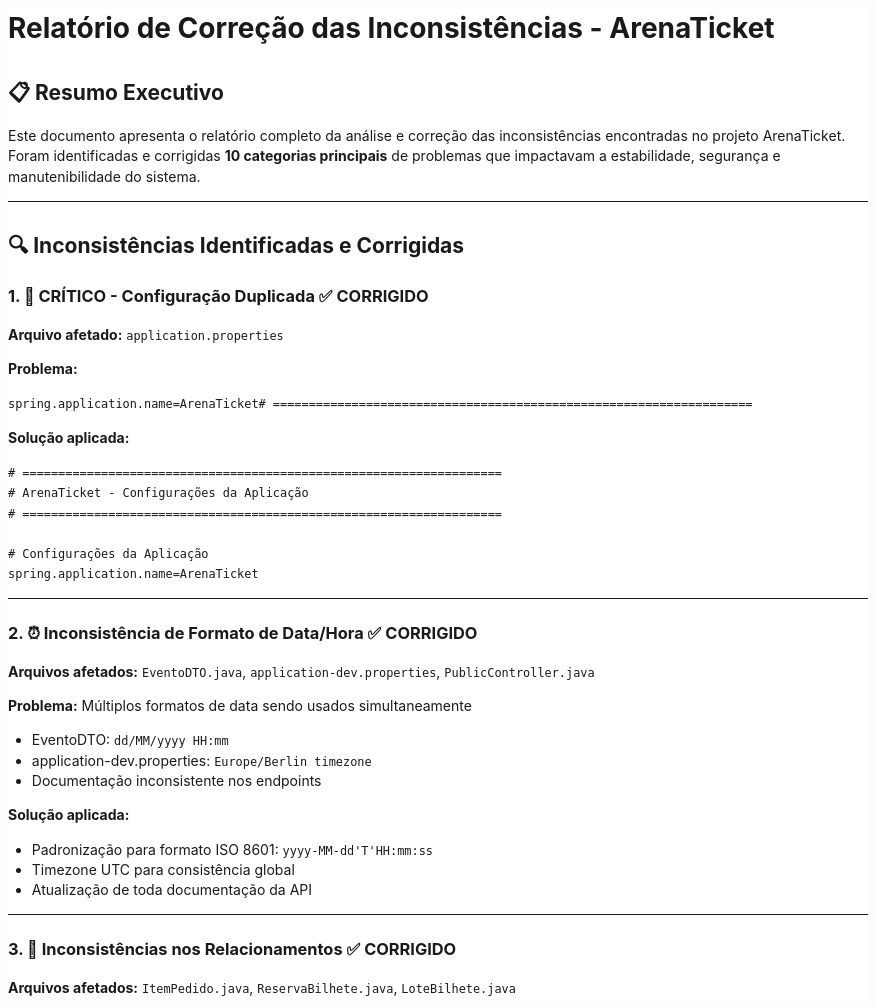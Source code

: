 # Relatório de Correção das Inconsistências - ArenaTicket

## 📋 Resumo Executivo

Este documento apresenta o relatório completo da análise e correção das inconsistências encontradas no projeto ArenaTicket. Foram identificadas e corrigidas **10 categorias principais** de problemas que impactavam a estabilidade, segurança e manutenibilidade do sistema.

---

## 🔍 Inconsistências Identificadas e Corrigidas

### 1. 🚨 **CRÍTICO - Configuração Duplicada** ✅ CORRIGIDO
**Arquivo afetado:** `application.properties`

**Problema:** 
```properties
spring.application.name=ArenaTicket# ===================================================================
```

**Solução aplicada:**
```properties
# ===================================================================
# ArenaTicket - Configurações da Aplicação
# ===================================================================

# Configurações da Aplicação
spring.application.name=ArenaTicket
```

---

### 2. ⏰ **Inconsistência de Formato de Data/Hora** ✅ CORRIGIDO
**Arquivos afetados:** `EventoDTO.java`, `application-dev.properties`, `PublicController.java`

**Problema:** Múltiplos formatos de data sendo usados simultaneamente
- EventoDTO: `dd/MM/yyyy HH:mm`
- application-dev.properties: `Europe/Berlin timezone`
- Documentação inconsistente nos endpoints

**Solução aplicada:**
- Padronização para formato ISO 8601: `yyyy-MM-dd'T'HH:mm:ss`
- Timezone UTC para consistência global
- Atualização de toda documentação da API

---

### 3. 🔗 **Inconsistências nos Relacionamentos** ✅ CORRIGIDO
**Arquivos afetados:** `ItemPedido.java`, `ReservaBilhete.java`, `LoteBilhete.java`

